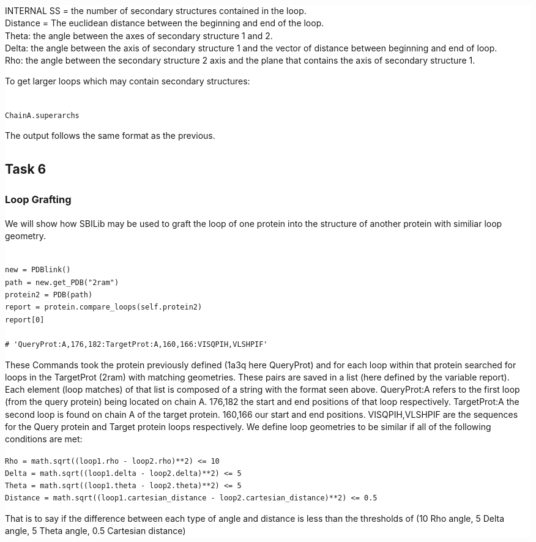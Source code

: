 INTERNAL SS = the number of secondary structures contained in the loop.<br/>
Distance = The euclidean distance between the beginning and end of the loop.<br/>
Theta: the angle between the axes of secondary structure 1 and 2.<br/>
Delta: the angle between the axis of secondary structure 1 and the vector of distance between beginning and end of loop.<br/>
Rho: the angle between the secondary structure 2 axis and the plane that contains the axis of secondary structure 1.<br/>


To get larger loops which may contain secondary structures:

```{python}

ChainA.superarchs

```

The output follows the same format as the previous.



## Task 6

### Loop Grafting

We will show how SBILib may be used to graft the loop of one protein into the structure of another protein with similiar loop geometry. 

```{python}

new = PDBlink()
path = new.get_PDB("2ram")
protein2 = PDB(path)
report = protein.compare_loops(self.protein2)
report[0]

# 'QueryProt:A,176,182:TargetProt:A,160,166:VISQPIH,VLSHPIF'

```
These Commands took the protein previously defined (1a3q here QueryProt) and for each loop within that protein searched for loops in the TargetProt (2ram) with matching geometries. These pairs are saved in a list (here defined by the variable report). Each element (loop matches) of that list is composed of a string with the format seen above. QueryProt:A refers to the first loop (from the query protein) being located on chain A. 176,182 the start and end positions of that loop respectively. TargetProt:A the second loop is found on chain A of the target protein. 160,166 our start and end positions. VISQPIH,VLSHPIF are the sequences for the Query protein and Target protein loops respectively. 
We define loop geometries to be similar if all of the following conditions are met:<br/>

```{python}
Rho = math.sqrt((loop1.rho - loop2.rho)**2) <= 10 
Delta = math.sqrt((loop1.delta - loop2.delta)**2) <= 5
Theta = math.sqrt((loop1.theta - loop2.theta)**2) <= 5
Distance = math.sqrt((loop1.cartesian_distance - loop2.cartesian_distance)**2) <= 0.5 

```
That is to say if the difference between each type of angle and distance is less than the thresholds of (10 Rho angle, 5 Delta angle, 5 Theta angle, 0.5 Cartesian distance)<br/>


[1]: http://www.pdb.org/